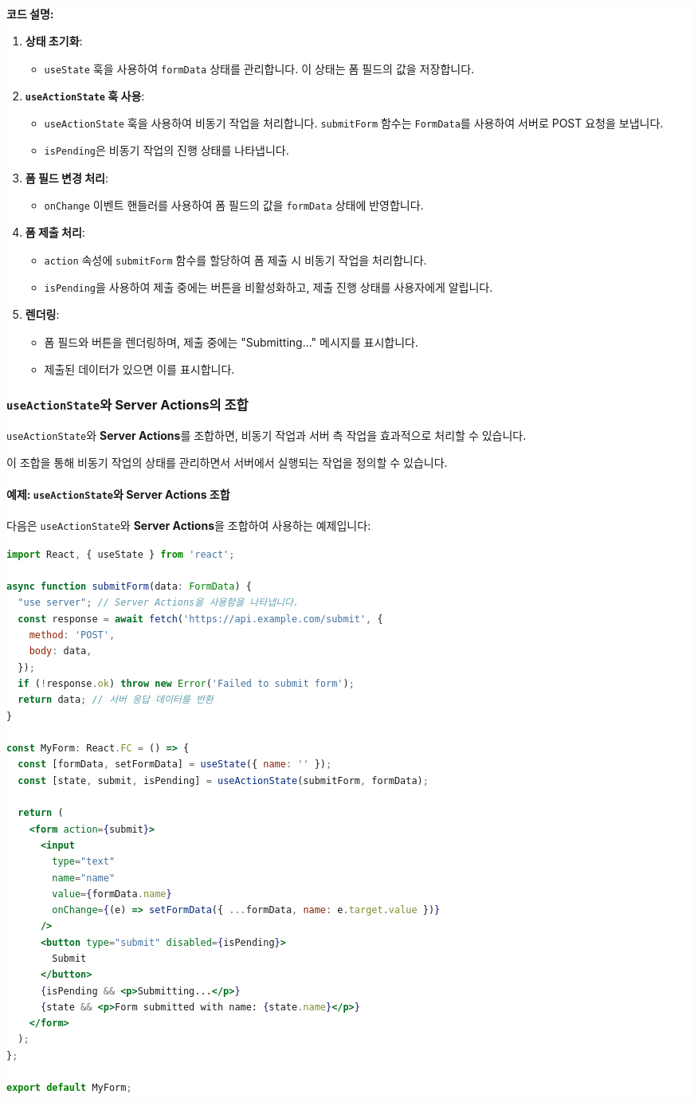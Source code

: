**코드 설명:**

1. **상태 초기화**:
   - `useState` 훅을 사용하여 `formData` 상태를 관리합니다. 이 상태는 폼 필드의 값을 저장합니다.

2. **`useActionState` 훅 사용**:
   - `useActionState` 훅을 사용하여 비동기 작업을 처리합니다. `submitForm` 함수는 `FormData`를 사용하여 서버로 POST 요청을 보냅니다.

   - `isPending`은 비동기 작업의 진행 상태를 나타냅니다.

3. **폼 필드 변경 처리**:
   - `onChange` 이벤트 핸들러를 사용하여 폼 필드의 값을 `formData` 상태에 반영합니다.

4. **폼 제출 처리**:
   - `action` 속성에 `submitForm` 함수를 할당하여 폼 제출 시 비동기 작업을 처리합니다.

   - `isPending`을 사용하여 제출 중에는 버튼을 비활성화하고, 제출 진행 상태를 사용자에게 알립니다.

5. **렌더링**:
   - 폼 필드와 버튼을 렌더링하며, 제출 중에는 "Submitting..." 메시지를 표시합니다.

   - 제출된 데이터가 있으면 이를 표시합니다.

### `useActionState`와 Server Actions의 조합

`useActionState`와 **Server Actions**를 조합하면, 비동기 작업과 서버 측 작업을 효과적으로 처리할 수 있습니다.

이 조합을 통해 비동기 작업의 상태를 관리하면서 서버에서 실행되는 작업을 정의할 수 있습니다.

#### 예제: `useActionState`와 Server Actions 조합

다음은 `useActionState`와 **Server Actions**을 조합하여 사용하는 예제입니다:

```jsx
import React, { useState } from 'react';

async function submitForm(data: FormData) {
  "use server"; // Server Actions을 사용함을 나타냅니다.
  const response = await fetch('https://api.example.com/submit', {
    method: 'POST',
    body: data,
  });
  if (!response.ok) throw new Error('Failed to submit form');
  return data; // 서버 응답 데이터를 반환
}

const MyForm: React.FC = () => {
  const [formData, setFormData] = useState({ name: '' });
  const [state, submit, isPending] = useActionState(submitForm, formData);

  return (
    <form action={submit}>
      <input
        type="text"
        name="name"
        value={formData.name}
        onChange={(e) => setFormData({ ...formData, name: e.target.value })}
      />
      <button type="submit" disabled={isPending}>
        Submit
      </button>
      {isPending && <p>Submitting...</p>}
      {state && <p>Form submitted with name: {state.name}</p>}
    </form>
  );
};

export default MyForm;
```
